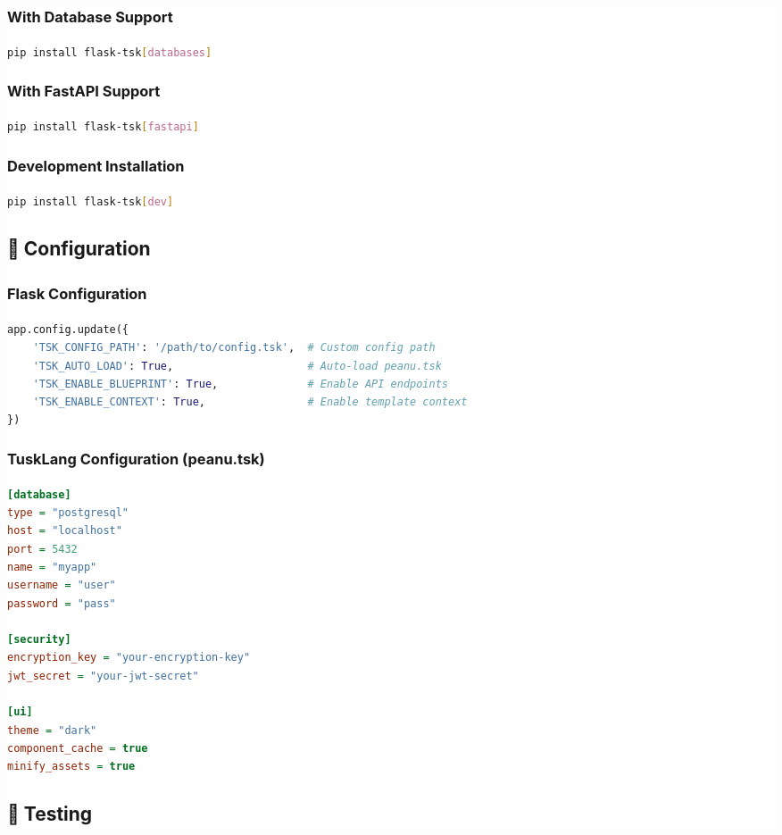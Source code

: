 ### With Database Support
```bash
pip install flask-tsk[databases]
```

### With FastAPI Support
```bash
pip install flask-tsk[fastapi]
```

### Development Installation
```bash
pip install flask-tsk[dev]
```

## 🔧 Configuration

### Flask Configuration

```python
app.config.update({
    'TSK_CONFIG_PATH': '/path/to/config.tsk',  # Custom config path
    'TSK_AUTO_LOAD': True,                     # Auto-load peanu.tsk
    'TSK_ENABLE_BLUEPRINT': True,              # Enable API endpoints
    'TSK_ENABLE_CONTEXT': True,                # Enable template context
})
```

### TuskLang Configuration (peanu.tsk)

```ini
[database]
type = "postgresql"
host = "localhost"
port = 5432
name = "myapp"
username = "user"
password = "pass"

[security]
encryption_key = "your-encryption-key"
jwt_secret = "your-jwt-secret"

[ui]
theme = "dark"
component_cache = true
minify_assets = true
```

## 🧪 Testing
